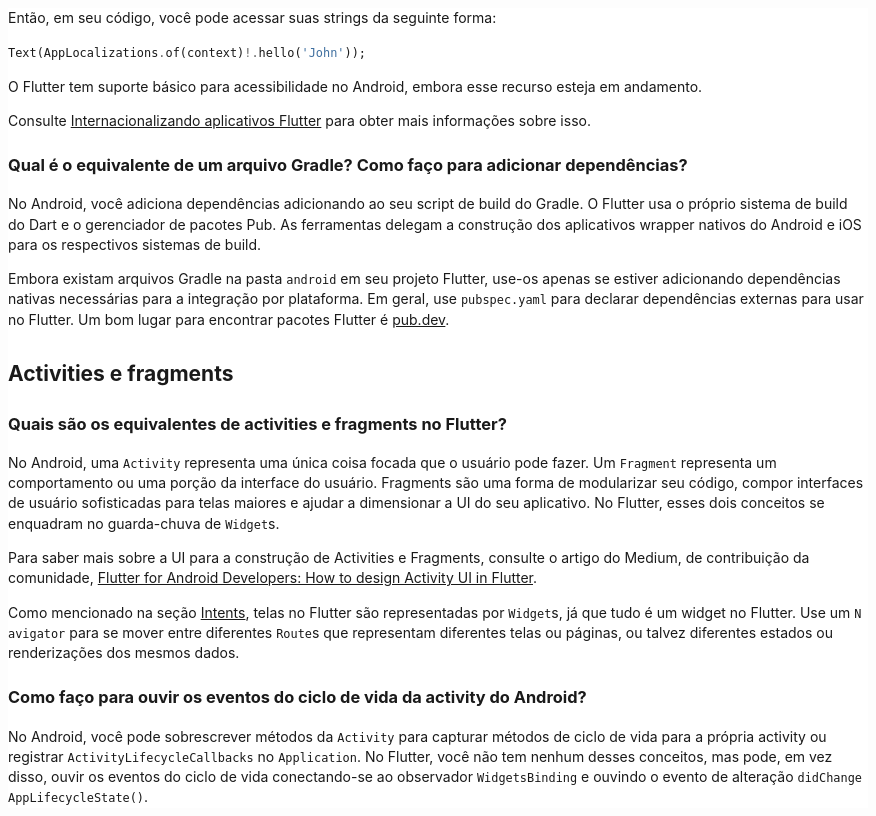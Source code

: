 Então, em seu código, você pode acessar suas strings da seguinte forma:

```dart
Text(AppLocalizations.of(context)!.hello('John'));
```

O Flutter tem suporte básico para acessibilidade no Android, embora esse
recurso esteja em andamento.

Consulte [Internacionalizando aplicativos Flutter][Internacionalizando aplicativos Flutter] para obter mais informações
sobre isso.

### Qual é o equivalente de um arquivo Gradle? Como faço para adicionar dependências?

No Android, você adiciona dependências adicionando ao seu script de build do
Gradle. O Flutter usa o próprio sistema de build do Dart e o gerenciador de
pacotes Pub. As ferramentas delegam a construção dos aplicativos wrapper
nativos do Android e iOS para os respectivos sistemas de build.

Embora existam arquivos Gradle na pasta `android` em seu projeto Flutter, use-os
apenas se estiver adicionando dependências nativas necessárias para a
integração por plataforma. Em geral, use `pubspec.yaml` para declarar
dependências externas para usar no Flutter. Um bom lugar para encontrar pacotes
Flutter é [pub.dev][pub.dev].

## Activities e fragments

### Quais são os equivalentes de activities e fragments no Flutter?

No Android, uma `Activity` representa uma única coisa focada que o usuário pode
fazer. Um `Fragment` representa um comportamento ou uma porção da interface do
usuário. Fragments são uma forma de modularizar seu código, compor interfaces
de usuário sofisticadas para telas maiores e ajudar a dimensionar a UI do seu
aplicativo. No Flutter, esses dois conceitos se enquadram no guarda-chuva de
`Widget`s.

Para saber mais sobre a UI para a construção de Activities e Fragments,
consulte o artigo do Medium, de contribuição da comunidade,
[Flutter for Android Developers: How to design Activity UI in Flutter][Flutter para Desenvolvedores Android: Como projetar a UI da Activity no Flutter].

Como mencionado na seção [Intents][Intents], telas no Flutter são representadas por
`Widget`s, já que tudo é um widget no Flutter. Use um `Navigator` para se mover
entre diferentes `Route`s que representam diferentes telas ou páginas, ou talvez
diferentes estados ou renderizações dos mesmos dados.

### Como faço para ouvir os eventos do ciclo de vida da activity do Android?

No Android, você pode sobrescrever métodos da `Activity` para capturar métodos
de ciclo de vida para a própria activity ou registrar `ActivityLifecycleCallbacks`
no `Application`. No Flutter, você não tem nenhum desses conceitos, mas pode,
em vez disso, ouvir os eventos do ciclo de vida conectando-se ao observador
`WidgetsBinding` e ouvindo o evento de alteração `didChangeAppLifecycleState()`.


[Pintura Personalizada]: {{site.so}}/questions/46241071/create-signature-area-for-mobile-app-in-dart-flutter
[Adicionar Flutter a um aplicativo existente]: /add-to-app
[Widgets de Animação e Movimento]: /ui/widgets/animation
[Tutorial de Animações]: /ui/animations/tutorial
[Visão geral de Animações]: /ui/animations
[Documentação do `AppLifecycleStatus`]: {{site.api}}/flutter/dart-ui/AppLifecycleState.html
[Linguagem de design iOS da Apple]: {{site.apple-dev}}/design/resources/
[`cloud_firestore`]: {{site.pub}}/packages/cloud_firestore
[composição]: /resources/architectural-overview#composition
[Widgets Cupertino]: /ui/widgets/cupertino
[desenvolvendo pacotes e plugins]: /packages-and-plugins/developing-packages
[`devicePixelRatio`]: {{site.api}}/flutter/dart-ui/FlutterView/devicePixelRatio.html
[DevTools]: /tools/devtools
[plugin existente]: {{site.pub}}/flutter/
[`flutter_facebook_login`]: {{site.pub}}/packages/flutter_facebook_login
[`google_mobile_ads`]: {{site.pub}}/packages/google_mobile_ads
[`firebase_analytics`]: {{site.pub}}/packages/firebase_analytics
[`firebase_auth`]: {{site.pub}}/packages/firebase_auth
[`firebase_database`]: {{site.pub}}/packages/firebase_database
[`firebase_messaging`]: {{site.pub}}/packages/firebase_messaging
[`firebase_storage`]: {{site.pub}}/packages/firebase_storage
[`flutter_firebase_ui`]: {{site.pub}}/packages/flutter_firebase_ui
[Firebase Messaging]: {{site.github}}/firebase/flutterfire/tree/master/packages/firebase_messaging
[plugins de primeira parte]: {{site.pub}}/flutter/packages?q=firebase
[Livro de receitas do Flutter]: /cookbook
[Flutter para Desenvolvedores Android: Como projetar LinearLayout no Flutter]: https://proandroiddev.com/flutter-for-android-developers-how-to-design-linearlayout-in-flutter-5d819c0ddf1a
[Flutter para Desenvolvedores Android: Como projetar a UI da Activity no Flutter]: https://blog.usejournal.com/flutter-for-android-developers-how-to-design-activity-ui-in-flutter-4bf7b0de1e48
[`geolocator`]: {{site.pub}}/packages/geolocator
[`http` package]: {{site.pub}}/packages/http
[`image_picker`]: {{site.pub}}/packages/image_picker
[Intents]: #qual-e-o-equivalente-de-um-intent-no-flutter
[intl package]: {{site.pub}}/packages/intl
[Introdução à UI declarativa]: /get-started/flutter-for/declarative
[Componentes Material]: {{site.material}}/develop/flutter
[Diretrizes de Design Material]: {{site.material}}/styles
[otimizado para todas as plataformas]: {{site.material}}/develop
[um plugin]: {{site.pub}}/packages/android_intent
[pub.dev]: {{site.pub}}/flutter/packages/
[Recuperar o valor de um campo de texto]: /cookbook/forms/retrieve-input
[plugin Shared_Preferences]: {{site.pub}}/packages/shared_preferences
[SQFlite]: {{site.pub}}/packages/sqflite
[StackOverflow]: {{site.so}}/questions/44396075/equivalent-of-relativelayout-in-flutter
[catálogo de widgets]: /ui/widgets/layout
[Internacionalizando aplicativos Flutter]: /ui/accessibility-and-internationalization/internationalization